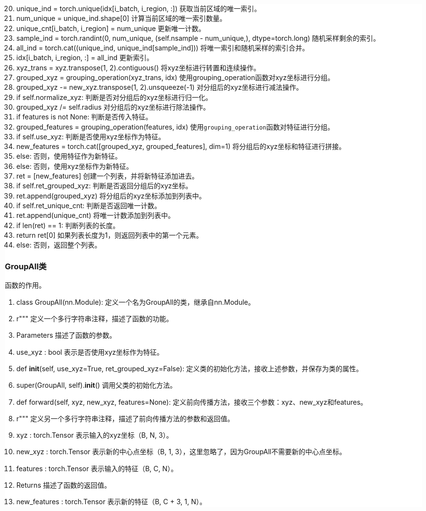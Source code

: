 20. unique_ind = torch.unique(idx[i_batch, i_region, :]) 获取当前区域的唯一索引。
21. num_unique = unique_ind.shape[0] 计算当前区域的唯一索引数量。
22. unique_cnt[i_batch, i_region] = num_unique 更新唯一计数。
23. sample_ind = torch.randint(0, num_unique, (self.nsample - num_unique,), dtype=torch.long) 随机采样剩余的索引。
24. all_ind = torch.cat((unique_ind, unique_ind[sample_ind])) 将唯一索引和随机采样的索引合并。
25. idx[i_batch, i_region, :] = all_ind 更新索引。
26. xyz_trans = xyz.transpose(1, 2).contiguous() 将xyz坐标进行转置和连续操作。
27. grouped_xyz = grouping_operation(xyz_trans, idx) 使用grouping_operation函数对xyz坐标进行分组。
28. grouped_xyz -= new_xyz.transpose(1, 2).unsqueeze(-1) 对分组后的xyz坐标进行减法操作。
29. if self.normalize_xyz: 判断是否对分组后的xyz坐标进行归一化。
30. grouped_xyz /= self.radius 对分组后的xyz坐标进行除法操作。
31. if features is not None: 判断是否传入特征。
32. grouped_features = grouping_operation(features, idx) 使用`grouping_operation`函数对特征进行分组。
33. if self.use_xyz: 判断是否使用xyz坐标作为特征。
34. new_features = torch.cat([grouped_xyz, grouped_features], dim=1) 将分组后的xyz坐标和特征进行拼接。
35. else: 否则，使用特征作为新特征。
36. else: 否则，使用xyz坐标作为新特征。
37. ret = [new_features] 创建一个列表，并将新特征添加进去。
38. if self.ret_grouped_xyz: 判断是否返回分组后的xyz坐标。
39. ret.append(grouped_xyz) 将分组后的xyz坐标添加到列表中。
40. if self.ret_unique_cnt: 判断是否返回唯一计数。
41. ret.append(unique_cnt) 将唯一计数添加到列表中。
42. if len(ret) == 1: 判断列表的长度。
43. return ret[0] 如果列表长度为1，则返回列表中的第一个元素。
44. else: 否则，返回整个列表。



### GroupAll类

函数的作用。

1. class GroupAll(nn.Module): 定义一个名为GroupAll的类，继承自nn.Module。

2. r""" 定义一个多行字符串注释，描述了函数的功能。

3. Parameters 描述了函数的参数。

4. use_xyz : bool 表示是否使用xyz坐标作为特征。

5. def __init__(self, use_xyz=True, ret_grouped_xyz=False): 定义类的初始化方法，接收上述参数，并保存为类的属性。

6. super(GroupAll, self).__init__() 调用父类的初始化方法。

7. def forward(self, xyz, new_xyz, features=None): 定义前向传播方法，接收三个参数：xyz、new_xyz和features。

8. r""" 定义另一个多行字符串注释，描述了前向传播方法的参数和返回值。

9. xyz : torch.Tensor 表示输入的xyz坐标（B, N, 3）。

10. new_xyz : torch.Tensor 表示新的中心点坐标（B, 1, 3），这里忽略了，因为GroupAll不需要新的中心点坐标。

11. features : torch.Tensor 表示输入的特征（B, C, N）。

12. Returns 描述了函数的返回值。

13. new_features : torch.Tensor 表示新的特征（B, C + 3, 1, N）。
